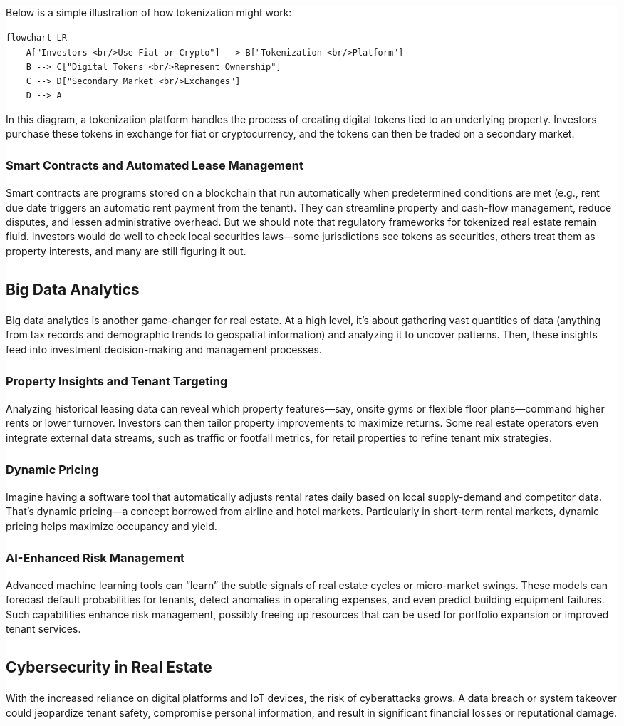 Below is a simple illustration of how tokenization might work:

```mermaid
flowchart LR
    A["Investors <br/>Use Fiat or Crypto"] --> B["Tokenization <br/>Platform"]
    B --> C["Digital Tokens <br/>Represent Ownership"]
    C --> D["Secondary Market <br/>Exchanges"]
    D --> A
```

In this diagram, a tokenization platform handles the process of creating digital tokens tied to an underlying property. Investors purchase these tokens in exchange for fiat or cryptocurrency, and the tokens can then be traded on a secondary market. 

### Smart Contracts and Automated Lease Management

Smart contracts are programs stored on a blockchain that run automatically when predetermined conditions are met (e.g., rent due date triggers an automatic rent payment from the tenant). They can streamline property and cash-flow management, reduce disputes, and lessen administrative overhead. But we should note that regulatory frameworks for tokenized real estate remain fluid. Investors would do well to check local securities laws—some jurisdictions see tokens as securities, others treat them as property interests, and many are still figuring it out.

## Big Data Analytics

Big data analytics is another game-changer for real estate. At a high level, it’s about gathering vast quantities of data (anything from tax records and demographic trends to geospatial information) and analyzing it to uncover patterns. Then, these insights feed into investment decision-making and management processes.

### Property Insights and Tenant Targeting

Analyzing historical leasing data can reveal which property features—say, onsite gyms or flexible floor plans—command higher rents or lower turnover. Investors can then tailor property improvements to maximize returns. Some real estate operators even integrate external data streams, such as traffic or footfall metrics, for retail properties to refine tenant mix strategies.

### Dynamic Pricing

Imagine having a software tool that automatically adjusts rental rates daily based on local supply-demand and competitor data. That’s dynamic pricing—a concept borrowed from airline and hotel markets. Particularly in short-term rental markets, dynamic pricing helps maximize occupancy and yield.

### AI-Enhanced Risk Management

Advanced machine learning tools can “learn” the subtle signals of real estate cycles or micro-market swings. These models can forecast default probabilities for tenants, detect anomalies in operating expenses, and even predict building equipment failures. Such capabilities enhance risk management, possibly freeing up resources that can be used for portfolio expansion or improved tenant services.

## Cybersecurity in Real Estate

With the increased reliance on digital platforms and IoT devices, the risk of cyberattacks grows. A data breach or system takeover could jeopardize tenant safety, compromise personal information, and result in significant financial losses or reputational damage.
